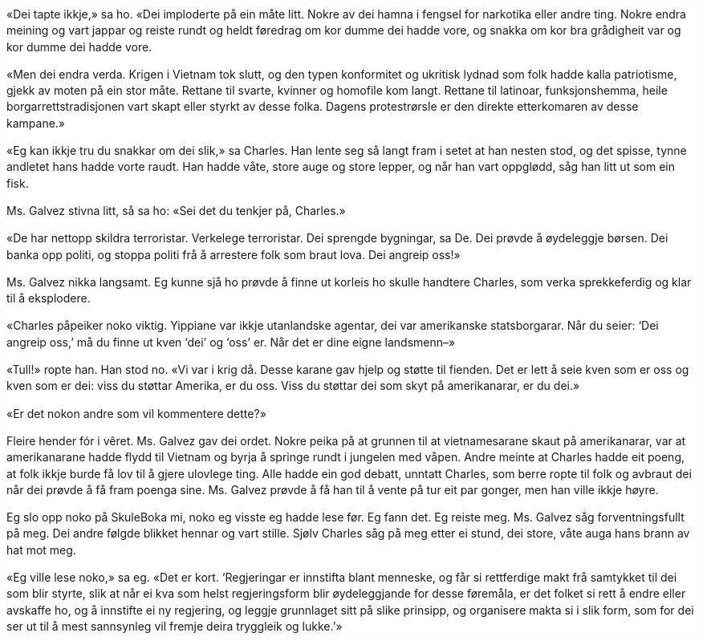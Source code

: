 «Dei tapte ikkje,» sa ho. «Dei imploderte på ein måte litt. Nokre av dei hamna i fengsel for narkotika eller andre ting. Nokre endra meining og vart jappar og reiste rundt og heldt føredrag om kor dumme dei hadde vore, og snakka om kor bra grådigheit var og kor dumme dei hadde vore.

«Men dei endra verda. Krigen i Vietnam tok slutt, og den typen konformitet og ukritisk lydnad som folk hadde kalla patriotisme, gjekk av moten på ein stor måte. Rettane til svarte, kvinner og homofile kom langt. Rettane til latinoar, funksjonshemma, heile borgarrettstradisjonen vart skapt eller styrkt av desse folka. Dagens protestrørsle er den direkte etterkomaren av desse kampane.»

«Eg kan ikkje tru du snakkar om dei slik,» sa Charles. Han lente seg så langt fram i setet at han nesten stod, og det spisse, tynne andletet hans hadde vorte raudt. Han hadde våte, store auge og store lepper, og når han vart oppglødd, såg han litt ut som ein fisk.

Ms. Galvez stivna litt, så sa ho: «Sei det du tenkjer på, Charles.»

«De har nettopp skildra terroristar. Verkelege terroristar. Dei sprengde bygningar, sa De. Dei prøvde å øydeleggje børsen. Dei banka opp politi, og stoppa politi frå å arrestere folk som braut lova. Dei angreip oss!»

Ms. Galvez nikka langsamt. Eg kunne sjå ho prøvde å finne ut korleis ho skulle handtere Charles, som verka sprekkeferdig og klar til å eksplodere.

«Charles påpeiker noko viktig. Yippiane var ikkje utanlandske agentar, dei var amerikanske statsborgarar. Når du seier: ‘Dei angreip oss,’ må du finne ut kven ‘dei’ og ‘oss’ er. Når det er dine eigne landsmenn–»

«Tull!» ropte han. Han stod no. «Vi var i krig då. Desse karane gav hjelp og støtte til fienden. Det er lett å seie kven som er oss og kven som er dei: viss du støttar Amerika, er du oss. Viss du støttar dei som skyt på amerikanarar, er du dei.»

«Er det nokon andre som vil kommentere dette?»

Fleire hender fór i vêret. Ms. Galvez gav dei ordet. Nokre peika på at grunnen til at vietnamesarane skaut på amerikanarar, var at amerikanarane hadde flydd til Vietnam og byrja å springe rundt i jungelen med våpen. Andre meinte at Charles hadde eit poeng, at folk ikkje burde få lov til å gjere ulovlege ting. Alle hadde ein god debatt, unntatt Charles, som berre ropte til folk og avbraut dei når dei prøvde å få fram poenga sine. Ms. Galvez prøvde å få han til å vente på tur eit par gonger, men han ville ikkje høyre.

Eg slo opp noko på SkuleBoka mi, noko eg visste eg hadde lese før. Eg fann det. Eg reiste meg. Ms. Galvez såg forventningsfullt på meg. Dei andre følgde blikket hennar og vart stille. Sjølv Charles såg på meg etter ei stund, dei store, våte auga hans brann av hat mot meg.

«Eg ville lese noko,» sa eg. «Det er kort. ‘Regjeringar er innstifta blant menneske, og får si rettferdige makt frå samtykket til dei som blir styrte, slik at når ei kva som helst regjeringsform blir øydeleggjande for desse føremåla, er det folket si rett å endre eller avskaffe ho, og å innstifte ei ny regjering, og leggje grunnlaget sitt på slike prinsipp, og organisere makta si i slik form, som for dei ser ut til å mest sannsynleg vil fremje deira tryggleik og lukke.’»